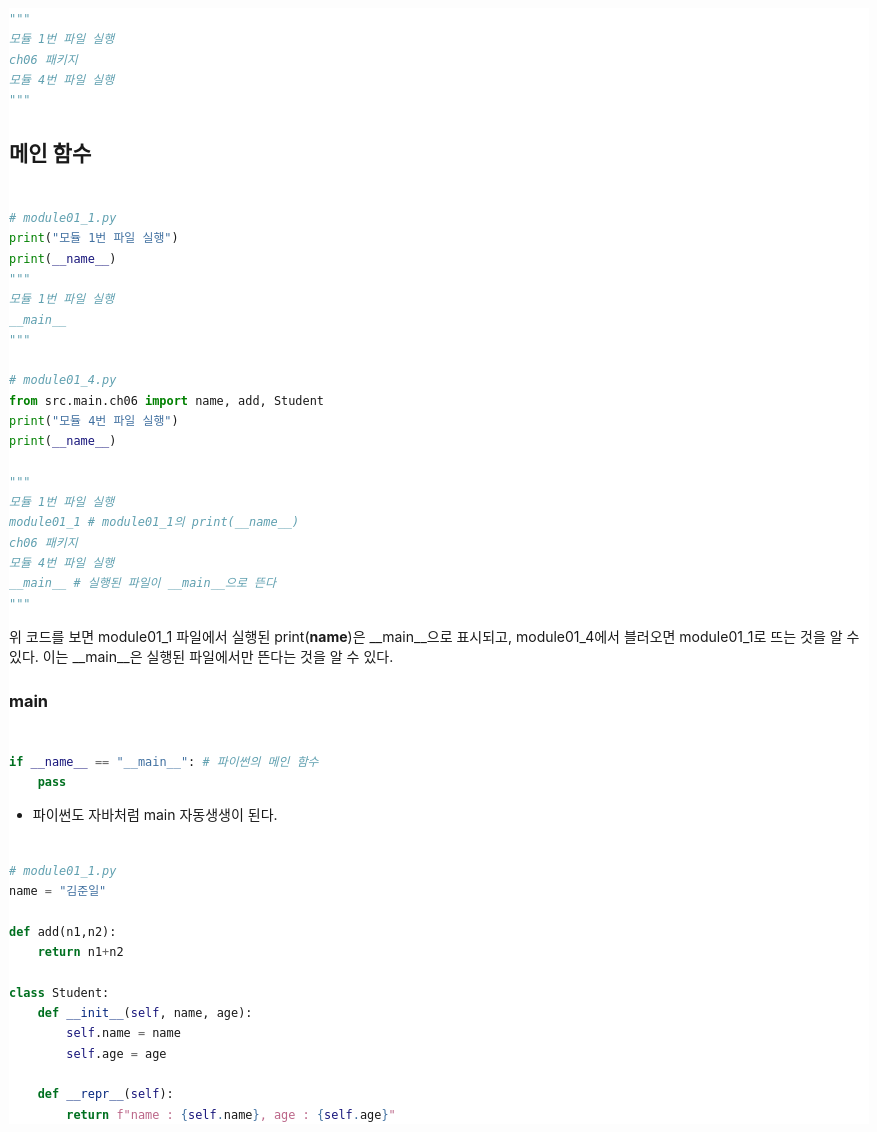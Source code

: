 ```py
"""
모듈 1번 파일 실행
ch06 패키지
모듈 4번 파일 실행
"""

```

## 메인 함수 

```py

# module01_1.py
print("모듈 1번 파일 실행")
print(__name__)
"""
모듈 1번 파일 실행
__main__
"""

# module01_4.py
from src.main.ch06 import name, add, Student
print("모듈 4번 파일 실행")
print(__name__)

"""
모듈 1번 파일 실행
module01_1 # module01_1의 print(__name__)
ch06 패키지
모듈 4번 파일 실행
__main__ # 실행된 파일이 __main__으로 뜬다 
"""

```

위 코드를 보면 module01_1 파일에서 실행된 print(__name__)은 __main__으로 표시되고, module01_4에서 블러오면 module01_1로 뜨는 것을 알 수 있다. 이는 __main__은 실행된 파일에서만 뜬다는 것을 알 수 있다. 

### main 

```py

if __name__ == "__main__": # 파이썬의 메인 함수
    pass

```

- 파이썬도 자바처럼 main 자동생생이 된다. 

```py

# module01_1.py
name = "김준일"

def add(n1,n2):
    return n1+n2

class Student:
    def __init__(self, name, age):
        self.name = name
        self.age = age

    def __repr__(self):
        return f"name : {self.name}, age : {self.age}"

```